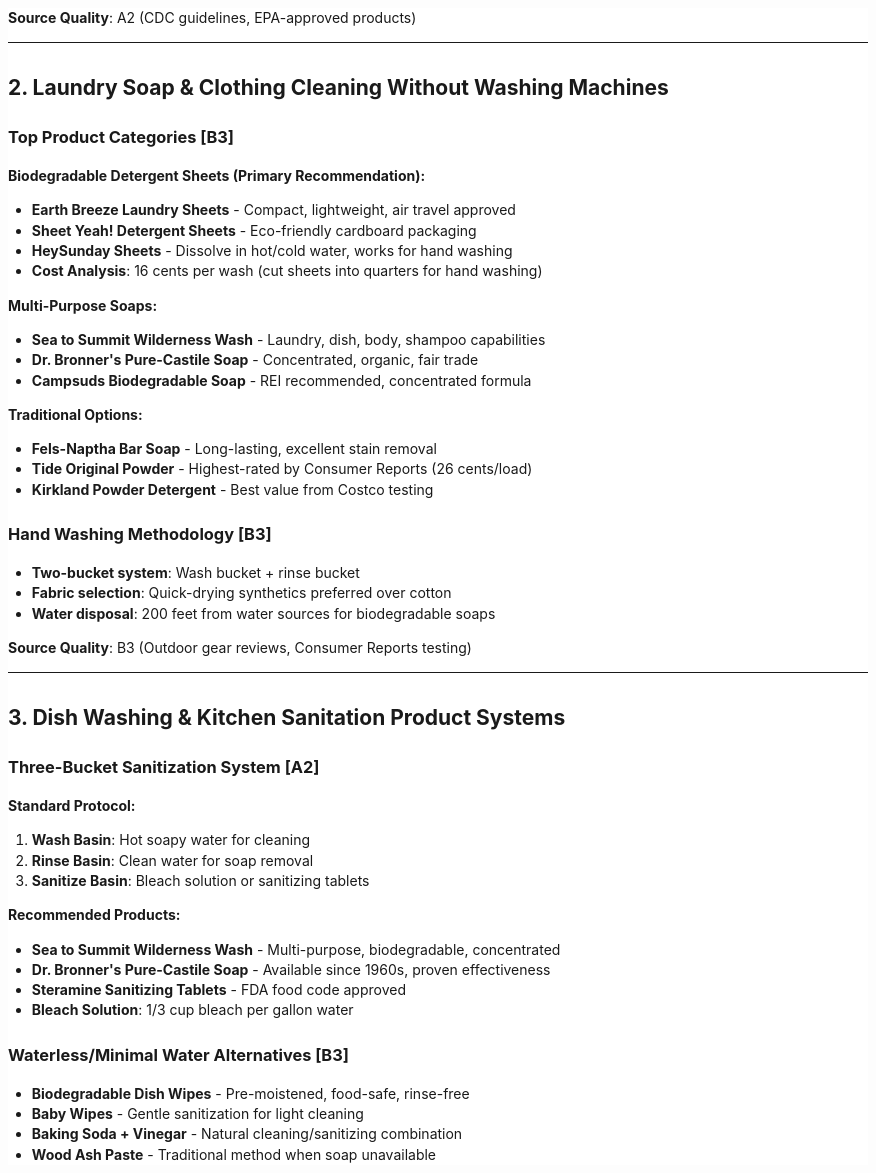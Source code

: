 **Source Quality**: A2 (CDC guidelines, EPA-approved products)

---

## 2. Laundry Soap & Clothing Cleaning Without Washing Machines

### Top Product Categories **[B3]**

**Biodegradable Detergent Sheets (Primary Recommendation):**
- **Earth Breeze Laundry Sheets** - Compact, lightweight, air travel approved
- **Sheet Yeah! Detergent Sheets** - Eco-friendly cardboard packaging
- **HeySunday Sheets** - Dissolve in hot/cold water, works for hand washing
- **Cost Analysis**: 16 cents per wash (cut sheets into quarters for hand washing)

**Multi-Purpose Soaps:**
- **Sea to Summit Wilderness Wash** - Laundry, dish, body, shampoo capabilities
- **Dr. Bronner's Pure-Castile Soap** - Concentrated, organic, fair trade
- **Campsuds Biodegradable Soap** - REI recommended, concentrated formula

**Traditional Options:**
- **Fels-Naptha Bar Soap** - Long-lasting, excellent stain removal
- **Tide Original Powder** - Highest-rated by Consumer Reports (26 cents/load)
- **Kirkland Powder Detergent** - Best value from Costco testing

### Hand Washing Methodology **[B3]**
- **Two-bucket system**: Wash bucket + rinse bucket
- **Fabric selection**: Quick-drying synthetics preferred over cotton
- **Water disposal**: 200 feet from water sources for biodegradable soaps

**Source Quality**: B3 (Outdoor gear reviews, Consumer Reports testing)

---

## 3. Dish Washing & Kitchen Sanitation Product Systems

### Three-Bucket Sanitization System **[A2]**

**Standard Protocol:**
1. **Wash Basin**: Hot soapy water for cleaning
2. **Rinse Basin**: Clean water for soap removal
3. **Sanitize Basin**: Bleach solution or sanitizing tablets

**Recommended Products:**
- **Sea to Summit Wilderness Wash** - Multi-purpose, biodegradable, concentrated
- **Dr. Bronner's Pure-Castile Soap** - Available since 1960s, proven effectiveness
- **Steramine Sanitizing Tablets** - FDA food code approved
- **Bleach Solution**: 1/3 cup bleach per gallon water

### Waterless/Minimal Water Alternatives **[B3]**
- **Biodegradable Dish Wipes** - Pre-moistened, food-safe, rinse-free
- **Baby Wipes** - Gentle sanitization for light cleaning
- **Baking Soda + Vinegar** - Natural cleaning/sanitizing combination
- **Wood Ash Paste** - Traditional method when soap unavailable
